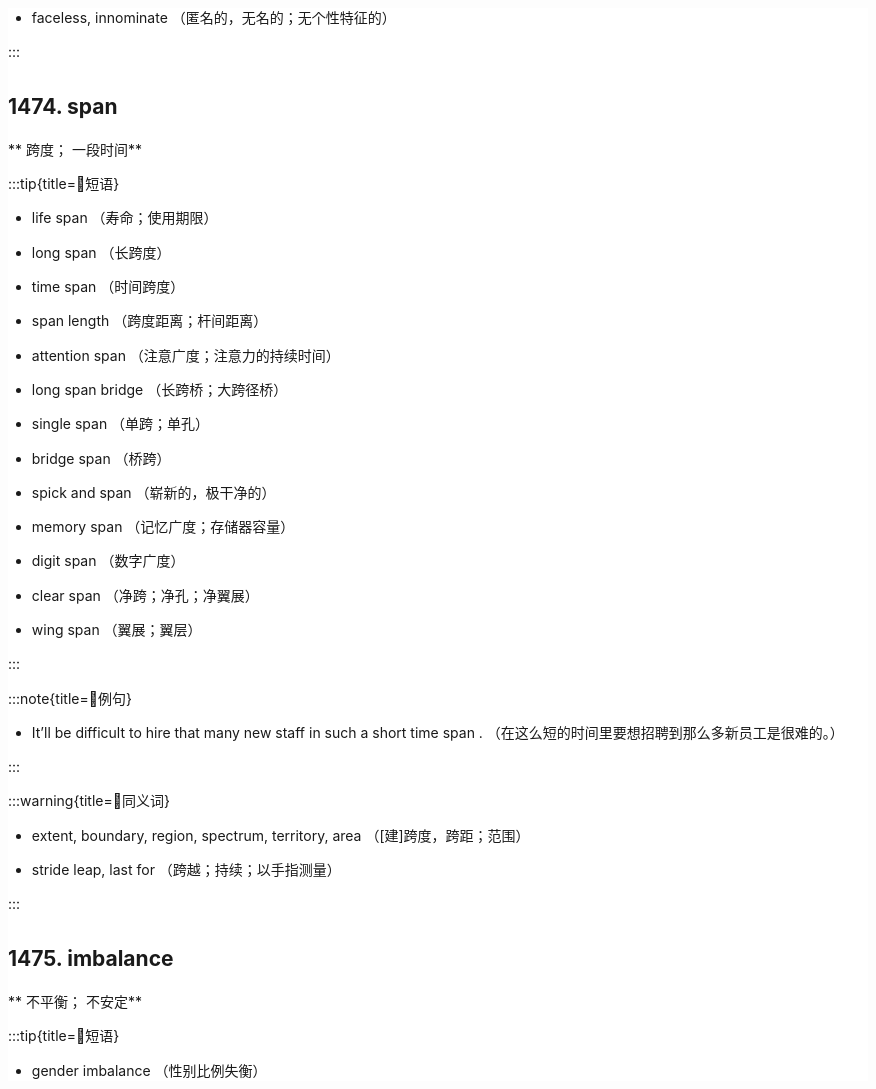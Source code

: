 - faceless, innominate （匿名的，无名的；无个性特征的）

:::


## 1474. span

** 跨度； 一段时间**

:::tip{title=🤩短语}

- life span （寿命；使用期限）

- long span （长跨度）

- time span （时间跨度）

- span length （跨度距离；杆间距离）

- attention span （注意广度；注意力的持续时间）

- long span bridge （长跨桥；大跨径桥）

- single span （单跨；单孔）

- bridge span （桥跨）

- spick and span （崭新的，极干净的）

- memory span （记忆广度；存储器容量）

- digit span （数字广度）

- clear span （净跨；净孔；净翼展）

- wing span （翼展；翼层）

:::

:::note{title=🎤例句}

- It’ll be difficult to hire that many new staff in such a short time span . （在这么短的时间里要想招聘到那么多新员工是很难的。）

:::

:::warning{title=🤔同义词}

- extent, boundary, region, spectrum, territory, area （[建]跨度，跨距；范围）

- stride leap, last for （跨越；持续；以手指测量）

:::


## 1475. imbalance

** 不平衡； 不安定**

:::tip{title=🤩短语}

- gender imbalance （性别比例失衡）
